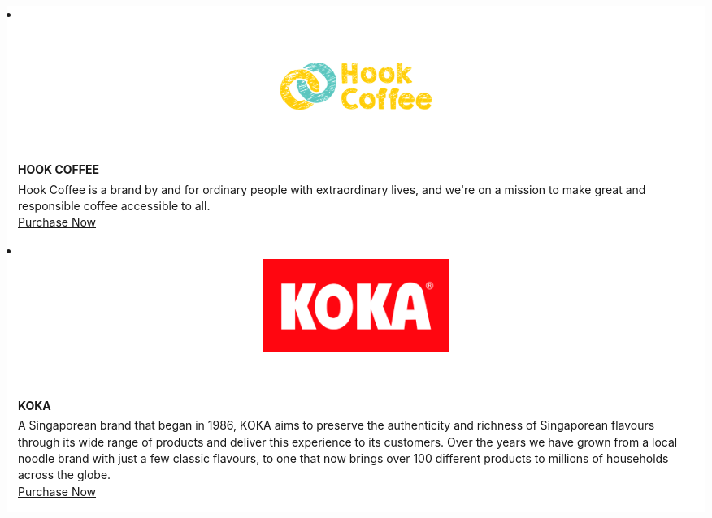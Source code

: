 <li><div style="position: relative; display: block; height: 100%;  overflow: hidden; text-decoration: none;"><div style="width:228px;height:157px;margin:auto;"><img style="height:auto;width:228px;" src="/images/MamaShop/hook-coffee-mamashopimage.png"></div><div style="position: relative; display: flex; align-items: center; gap: 2em; padding: 1em 1em 0;"><h3 style="font-size: 1em; margin: 0 0 .3em;">HOOK COFFEE</h3></div><p style="padding: 0 1em 1em;margin: 0; overflow: hidden;"> Hook Coffee is a brand by and for ordinary people with extraordinary lives, and we're on a mission to make great and responsible coffee accessible to all. <br><a href="https://www.lazada.sg/hookcoffee/">Purchase Now</a></p></div></li>
<li><div style="position: relative; display: block; height: 100%;  overflow: hidden; text-decoration: none;"><div style="width:228px;height:157px;margin:auto;"><img style="height:auto;width:228px;" src="/images/MamaShop/koka-mamashopimage.jpg"></div><div style="position: relative; display: flex; align-items: center; gap: 2em; padding: 1em 1em 0;"><h3 style="font-size: 1em; margin: 0 0 .3em;">KOKA</h3></div><p style="padding: 0 1em 1em;margin: 0; overflow: hidden;"> A Singaporean brand that began in 1986, KOKA aims to preserve the authenticity and richness of Singaporean flavours through its wide range of products and deliver this experience to its customers. Over the years we have grown from a local noodle brand with just a few classic flavours, to one that now brings over 100 different products to millions of households across the globe. <br><a href="https://www.lazada.sg/products/koka-signature-chicken-noodles-12-x-5-pkts-i128728948-s146890476.html">Purchase Now</a></p></div></li>